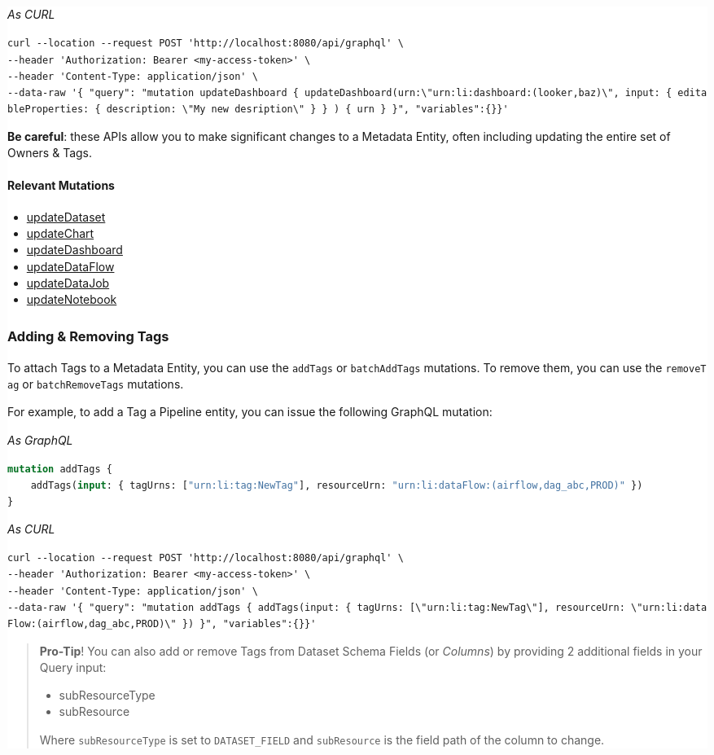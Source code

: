*As CURL*

```curl
curl --location --request POST 'http://localhost:8080/api/graphql' \
--header 'Authorization: Bearer <my-access-token>' \
--header 'Content-Type: application/json' \
--data-raw '{ "query": "mutation updateDashboard { updateDashboard(urn:\"urn:li:dashboard:(looker,baz)\", input: { editableProperties: { description: \"My new desription\" } } ) { urn } }", "variables":{}}'
```

**Be careful**: these APIs allow you to make significant changes to a Metadata Entity, often including
updating the entire set of Owners & Tags. 

#### Relevant Mutations

- [updateDataset](../../../graphql/mutations.md#updatedataset)
- [updateChart](../../../graphql/mutations.md#updatechart)
- [updateDashboard](../../../graphql/mutations.md#updatedashboard)
- [updateDataFlow](../../../graphql/mutations.md#updatedataFlow)
- [updateDataJob](../../../graphql/mutations.md#updatedataJob)
- [updateNotebook](../../../graphql/mutations.md#updatenotebook)


### Adding & Removing Tags

To attach Tags to a Metadata Entity, you can use the `addTags` or `batchAddTags` mutations.
To remove them, you can use the `removeTag` or `batchRemoveTags` mutations. 

For example, to add a Tag a Pipeline entity, you can issue the following GraphQL mutation: 

*As GraphQL*

```graphql 
mutation addTags {
    addTags(input: { tagUrns: ["urn:li:tag:NewTag"], resourceUrn: "urn:li:dataFlow:(airflow,dag_abc,PROD)" })
}
```

*As CURL*

```curl
curl --location --request POST 'http://localhost:8080/api/graphql' \
--header 'Authorization: Bearer <my-access-token>' \
--header 'Content-Type: application/json' \
--data-raw '{ "query": "mutation addTags { addTags(input: { tagUrns: [\"urn:li:tag:NewTag\"], resourceUrn: \"urn:li:dataFlow:(airflow,dag_abc,PROD)\" }) }", "variables":{}}'
```

> **Pro-Tip**! You can also add or remove Tags from Dataset Schema Fields (or *Columns*) by 
> providing 2 additional fields in your Query input:
> 
> - subResourceType 
> - subResource
> 
> Where `subResourceType` is set to `DATASET_FIELD` and `subResource` is the field path of the column
> to change.
